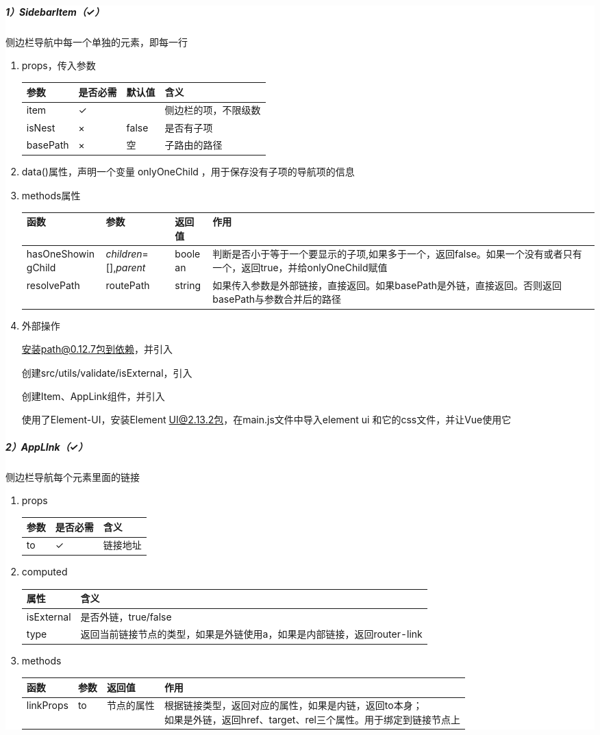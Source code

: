##### 1）SidebarItem（✓）

侧边栏导航中每一个单独的元素，即每一行

1. props，传入参数

   | 参数     | 是否必需 | 默认值 | 含义                 |
   | -------- | -------- | ------ | -------------------- |
   | item     | ✓        |        | 侧边栏的项，不限级数 |
   | isNest   | ×        | false  | 是否有子项           |
   | basePath | ×        | 空     | 子路由的路径         |

2. data()属性，声明一个变量 onlyOneChild ，用于保存没有子项的导航项的信息

3. methods属性

   | 函数               | 参数                   | 返回值  | 作用                                                         |
   | ------------------ | ---------------------- | ------- | ------------------------------------------------------------ |
   | hasOneShowingChild | *children*=[],*parent* | boolean | 判断是否小于等于一个要显示的子项,如果多于一个，返回false。如果一个没有或者只有一个，返回true，并给onlyOneChild赋值 |
   | resolvePath        | routePath              | string  | 如果传入参数是外部链接，直接返回。如果basePath是外链，直接返回。否则返回basePath与参数合并后的路径 |

4. 外部操作

   安装path@0.12.7包到依赖，并引入

   创建src/utils/validate/isExternal，引入

   创建Item、AppLink组件，并引入

   使用了Element-UI，安装Element UI@2.13.2包，在main.js文件中导入element ui 和它的css文件，并让Vue使用它

##### 2）AppLInk（✓）

侧边栏导航每个元素里面的链接

1. props

   | 参数 | 是否必需 | 含义     |
   | ---- | -------- | -------- |
   | to   | ✓        | 链接地址 |

2. computed

   | 属性       | 含义                                                         |
   | ---------- | ------------------------------------------------------------ |
   | isExternal | 是否外链，true/false                                         |
   | type       | 返回当前链接节点的类型，如果是外链使用a，如果是内部链接，返回router-link |

3. methods

   | 函数      | 参数 | 返回值     | 作用                                                         |
   | --------- | ---- | ---------- | ------------------------------------------------------------ |
   | linkProps | to   | 节点的属性 | 根据链接类型，返回对应的属性，如果是内链，返回to本身；<br />如果是外链，返回href、target、rel三个属性。用于绑定到链接节点上 |
